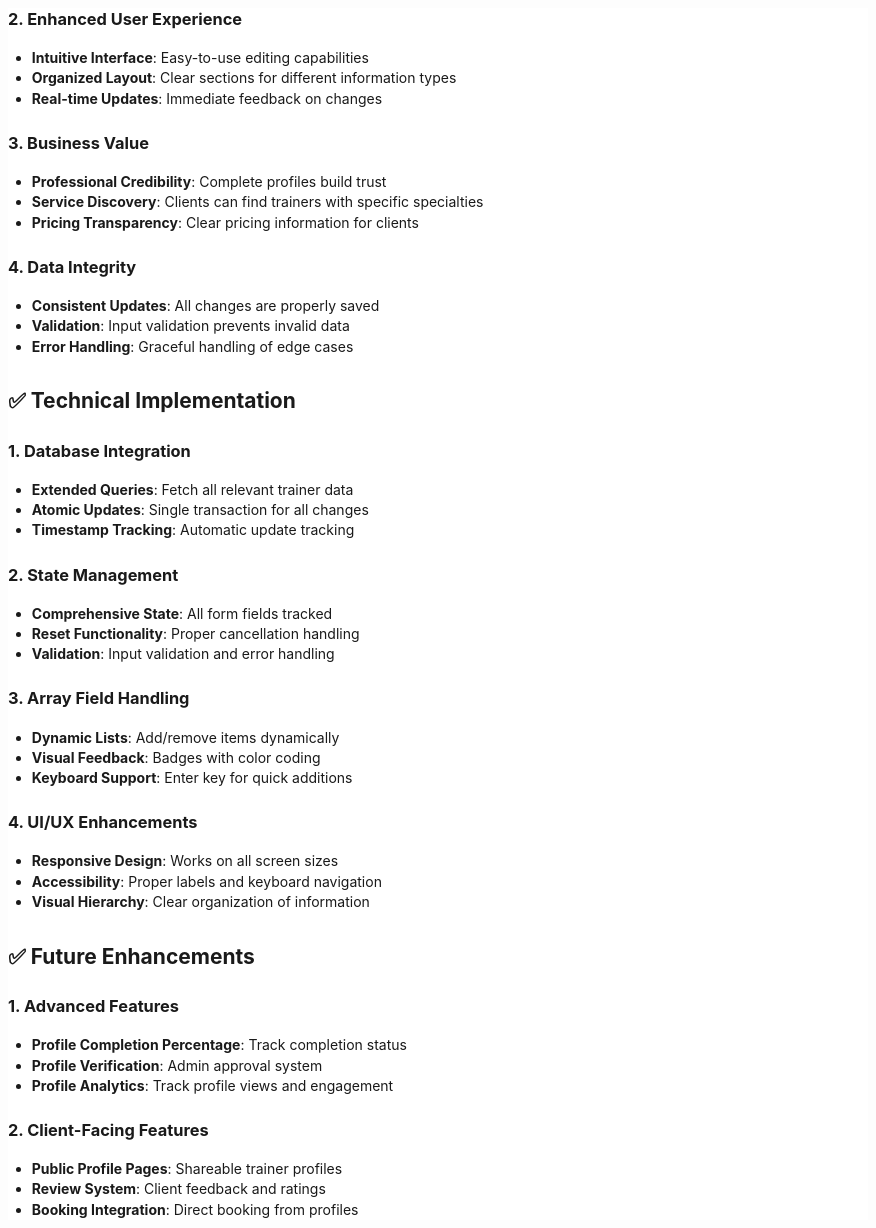 ### 2. **Enhanced User Experience**
- **Intuitive Interface**: Easy-to-use editing capabilities
- **Organized Layout**: Clear sections for different information types
- **Real-time Updates**: Immediate feedback on changes

### 3. **Business Value**
- **Professional Credibility**: Complete profiles build trust
- **Service Discovery**: Clients can find trainers with specific specialties
- **Pricing Transparency**: Clear pricing information for clients

### 4. **Data Integrity**
- **Consistent Updates**: All changes are properly saved
- **Validation**: Input validation prevents invalid data
- **Error Handling**: Graceful handling of edge cases

## ✅ Technical Implementation

### 1. **Database Integration**
- **Extended Queries**: Fetch all relevant trainer data
- **Atomic Updates**: Single transaction for all changes
- **Timestamp Tracking**: Automatic update tracking

### 2. **State Management**
- **Comprehensive State**: All form fields tracked
- **Reset Functionality**: Proper cancellation handling
- **Validation**: Input validation and error handling

### 3. **Array Field Handling**
- **Dynamic Lists**: Add/remove items dynamically
- **Visual Feedback**: Badges with color coding
- **Keyboard Support**: Enter key for quick additions

### 4. **UI/UX Enhancements**
- **Responsive Design**: Works on all screen sizes
- **Accessibility**: Proper labels and keyboard navigation
- **Visual Hierarchy**: Clear organization of information

## ✅ Future Enhancements

### 1. **Advanced Features**
- **Profile Completion Percentage**: Track completion status
- **Profile Verification**: Admin approval system
- **Profile Analytics**: Track profile views and engagement

### 2. **Client-Facing Features**
- **Public Profile Pages**: Shareable trainer profiles
- **Review System**: Client feedback and ratings
- **Booking Integration**: Direct booking from profiles
